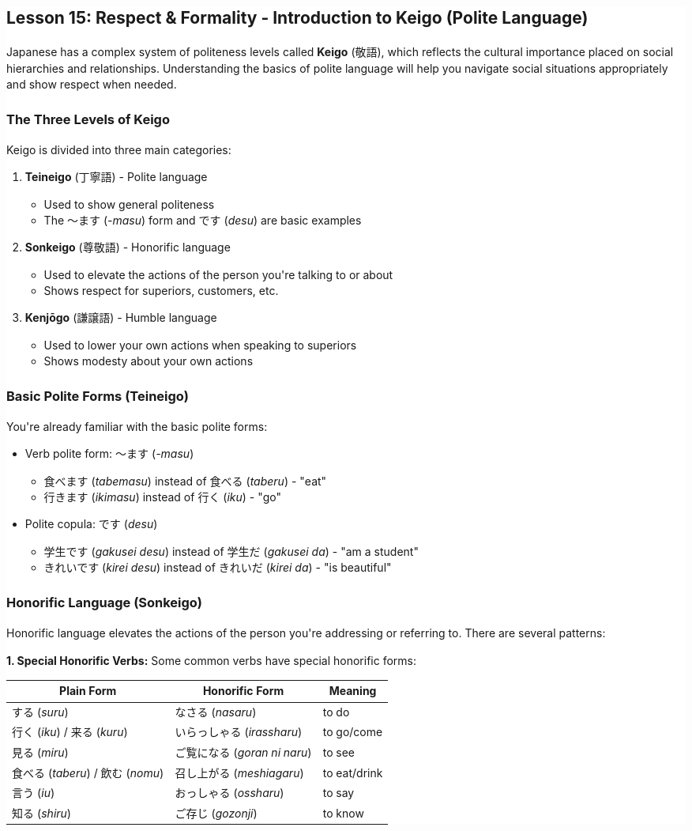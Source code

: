 ## Lesson 15: Respect & Formality - Introduction to Keigo (Polite Language)

Japanese has a complex system of politeness levels called **Keigo** (敬語), which reflects the cultural importance placed on social hierarchies and relationships. Understanding the basics of polite language will help you navigate social situations appropriately and show respect when needed.

### The Three Levels of Keigo

Keigo is divided into three main categories:

1. **Teineigo** (丁寧語) - Polite language
   * Used to show general politeness
   * The ～ます (*-masu*) form and です (*desu*) are basic examples

2. **Sonkeigo** (尊敬語) - Honorific language
   * Used to elevate the actions of the person you're talking to or about
   * Shows respect for superiors, customers, etc.

3. **Kenjōgo** (謙譲語) - Humble language
   * Used to lower your own actions when speaking to superiors
   * Shows modesty about your own actions

### Basic Polite Forms (Teineigo)

You're already familiar with the basic polite forms:

* Verb polite form: ～ます (*-masu*)
  * 食べます (*tabemasu*) instead of 食べる (*taberu*) - "eat"
  * 行きます (*ikimasu*) instead of 行く (*iku*) - "go"

* Polite copula: です (*desu*)
  * 学生です (*gakusei desu*) instead of 学生だ (*gakusei da*) - "am a student"
  * きれいです (*kirei desu*) instead of きれいだ (*kirei da*) - "is beautiful"

### Honorific Language (Sonkeigo)

Honorific language elevates the actions of the person you're addressing or referring to. There are several patterns:

**1. Special Honorific Verbs:**
Some common verbs have special honorific forms:

| Plain Form | Honorific Form | Meaning |
|------------|---------------|---------|
| する (*suru*) | なさる (*nasaru*) | to do |
| 行く (*iku*) / 来る (*kuru*) | いらっしゃる (*irassharu*) | to go/come |
| 見る (*miru*) | ご覧になる (*goran ni naru*) | to see |
| 食べる (*taberu*) / 飲む (*nomu*) | 召し上がる (*meshiagaru*) | to eat/drink |
| 言う (*iu*) | おっしゃる (*ossharu*) | to say |
| 知る (*shiru*) | ご存じ (*gozonji*) | to know |
